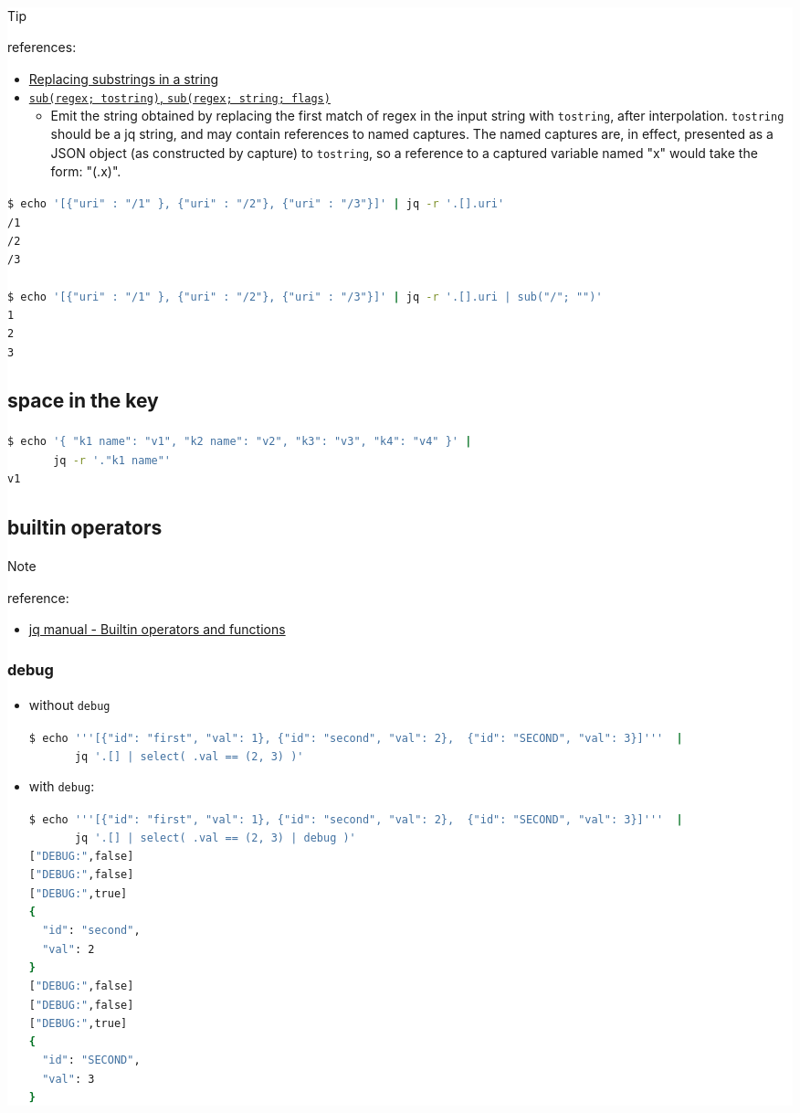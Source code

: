 > [!TIP]
> references:
> - [Replacing substrings in a string](https://developer.zendesk.com/documentation/integration-services/developer-guide/jq-cheat-sheet/#replacing-substrings-in-a-string)
> - [`sub(regex; tostring)`, `sub(regex; string; flags)`](https://stedolan.github.io/jq/manual/#sub(regex;tostring)sub(regex;string;flags))
>   - Emit the string obtained by replacing the first match of regex in the input string with `tostring`, after interpolation. `tostring` should be a jq string, and may contain references to named captures. The named captures are, in effect, presented as a JSON object (as constructed by capture) to `tostring`, so a reference to a captured variable named "x" would take the form: "(.x)".

```bash
$ echo '[{"uri" : "/1" }, {"uri" : "/2"}, {"uri" : "/3"}]' | jq -r '.[].uri'
/1
/2
/3

$ echo '[{"uri" : "/1" }, {"uri" : "/2"}, {"uri" : "/3"}]' | jq -r '.[].uri | sub("/"; "")'
1
2
3
```

## space in the key
```bash
$ echo '{ "k1 name": "v1", "k2 name": "v2", "k3": "v3", "k4": "v4" }' |
       jq -r '."k1 name"'
v1
```

## builtin operators

> [!NOTE]
> reference:
> - [jq manual - Builtin operators and functions](https://stedolan.github.io/jq/manual/#Builtinoperatorsandfunctions)

### debug
- without `debug`
  ```bash
  $ echo '''[{"id": "first", "val": 1}, {"id": "second", "val": 2},  {"id": "SECOND", "val": 3}]'''  |
         jq '.[] | select( .val == (2, 3) )'
  ```
- with `debug`:
  ```bash
  $ echo '''[{"id": "first", "val": 1}, {"id": "second", "val": 2},  {"id": "SECOND", "val": 3}]'''  |
         jq '.[] | select( .val == (2, 3) | debug )'
  ["DEBUG:",false]
  ["DEBUG:",false]
  ["DEBUG:",true]
  {
    "id": "second",
    "val": 2
  }
  ["DEBUG:",false]
  ["DEBUG:",false]
  ["DEBUG:",true]
  {
    "id": "SECOND",
    "val": 3
  }
  ```
